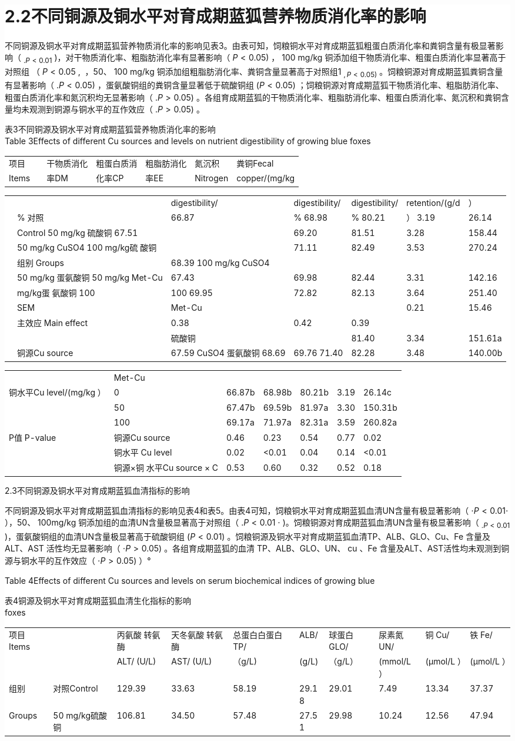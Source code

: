 # 2.2不同铜源及铜水平对育成期蓝狐营养物质消化率的影响

不同铜源及铜水平对育成期蓝狐营养物质消化率的影响见表3。由表可知，饲粮铜水平对育成期蓝狐粗蛋白质消化率和粪铜含量有极显著影响（ $_ { . { P < 0 . 0 1 } }$ )，对干物质消化率、粗脂肪消化率有显著影响（ $P { < } 0 . 0 5 )$ ， $1 0 0 ~ \mathrm { { m g / k g } }$ 铜添加组干物质消化率、粗蛋白质消化率显著高于对照组 （ $\scriptstyle P < 0 . 0 5 { \mathrm { ~ , ~ } }$ ，50、 $1 0 0 ~ \mathrm { { m g / k g } }$ 铜添加组粗脂肪消化率、粪铜含量显著高于对照组1 $_ { , P < 0 . 0 5 ) }$ 。饲粮铜源对育成期蓝狐粪铜含量有显著影响（ $. P { < } 0 . 0 5 )$ ，蛋氨酸铜组的粪铜含量显著低于硫酸铜组 $( P { < } 0 . 0 5 )$ ；饲粮铜源对育成期蓝狐干物质消化率、粗脂肪消化率、粗蛋白质消化率和氮沉积均无显著影响（ $. P { > } 0 . 0 5 )$ 。各组育成期蓝狐的干物质消化率、粗脂肪消化率、粗蛋白质消化率、氮沉积和粪铜含量均未观测到铜源与铜水平的互作效应（ $. P { > } 0 . 0 5 )$ 。

表3不同铜源及铜水平对育成期蓝狐营养物质消化率的影响  
Table 3Effects of different Cu sources and levels on nutrient digestibility of growing blue foxes   

<html><body><table><tr><td>项目</td><td></td><td>干物质消化</td><td>粗蛋白质消</td><td>粗脂肪消化</td><td>氮沉积</td><td>粪铜Fecal</td></tr><tr><td>Items</td><td></td><td>率DM</td><td>化率CP</td><td>率EE</td><td>Nitrogen</td><td>copper/(mg/kg</td></tr></table></body></html>

<html><body><table><tr><td rowspan="13"></td><td></td><td>digestibility/</td><td>digestibility/</td><td>digestibility/</td><td>retention/(g/d</td><td>）</td></tr><tr><td>% 对照</td><td>66.87</td><td>% 68.98</td><td>% 80.21</td><td>） 3.19</td><td>26.14</td></tr><tr><td>Control 50 mg/kg 硫酸铜 67.51</td><td></td><td>69.20</td><td>81.51</td><td>3.28</td><td>158.44</td></tr><tr><td>50 mg/kg CuSO4 100 mg/kg硫 酸铜</td><td></td><td>71.11</td><td>82.49</td><td>3.53</td><td>270.24</td></tr><tr><td>组别 Groups</td><td>68.39 100 mg/kg CuSO4</td><td></td><td></td><td></td><td></td></tr><tr><td>50 mg/kg 蛋氨酸铜 50 mg/kg Met-Cu</td><td>67.43</td><td>69.98</td><td>82.44</td><td>3.31</td><td>142.16</td></tr><tr><td>mg/kg蛋 氨酸铜 100</td><td>100 69.95</td><td>72.82</td><td>82.13</td><td>3.64</td><td>251.40</td></tr><tr><td>SEM</td><td>Met-Cu</td><td></td><td></td><td>0.21</td><td>15.46</td></tr><tr><td>主效应 Main effect</td><td>0.38</td><td>0.42</td><td>0.39</td><td></td><td></td></tr><tr><td></td><td>硫酸铜</td><td></td><td>81.40</td><td>3.34</td><td>151.61a</td></tr><tr><td>铜源Cu source</td><td>67.59 CuSO4 蛋氨酸铜 68.69</td><td>69.76 71.40</td><td>82.28</td><td>3.48</td><td>140.00b</td></tr></table></body></html>

<html><body><table><tr><td></td><td>Met-Cu</td><td></td><td></td><td></td><td></td><td></td></tr><tr><td rowspan="3">铜水平Cu level/(mg/kg ）</td><td>0</td><td>66.87b</td><td>68.98b</td><td>80.21b</td><td>3.19</td><td>26.14c</td></tr><tr><td>50</td><td>67.47b</td><td>69.59b</td><td>81.97a</td><td>3.30</td><td>150.31b</td></tr><tr><td>100</td><td>69.17a</td><td>71.97a</td><td>82.31a</td><td>3.59</td><td>260.82a</td></tr><tr><td rowspan="4">P值 P-value</td><td>铜源Cu source</td><td>0.46</td><td>0.23</td><td>0.54</td><td>0.77</td><td>0.02</td></tr><tr><td>铜水平 Cu level</td><td>0.02</td><td><0.01</td><td>0.04</td><td>0.14</td><td><0.01</td></tr><tr><td>铜源×铜 水平Cu source × C</td><td>0.53</td><td>0.60</td><td>0.32</td><td>0.52</td><td>0.18</td></tr></table></body></html>

2.3不同铜源及铜水平对育成期蓝狐血清指标的影响

不同铜源及铜水平对育成期蓝狐血清指标的影响见表4和表5。由表4可知，饲粮铜水平对育成期蓝狐血清UN含量有极显著影响（ $\cdot P { < } 0 . 0 1 \cdot$ ），50、 $1 0 0 \mathrm { m g / k g }$ 铜添加组的血清UN含量极显著高于对照组（ $. P { < } 0 . 0 1 \ \cdot$ )。饲粮铜源对育成期蓝狐血清UN含量有极显著影响（ $_ { . { P < 0 . 0 1 } }$ )，蛋氨酸铜组的血清UN含量极显著高于硫酸铜组 $( P { < } 0 . 0 1 )$ 。饲粮铜源及铜水平对育成期蓝狐血清TP、ALB、GLO、Cu、Fe 含量及ALT、AST 活性均无显著影响（ $\cdot P { > } 0 . 0 5 )$ 。各组育成期蓝狐的血清 TP、ALB、GLO、UN、 $\mathrm { c u }$ 、Fe 含量及ALT、AST活性均未观测到铜源与铜水平的互作效应（ $\cdot P { > } 0 . 0 5 )$ ）°

Table 4Effects of different Cu sources and levels on serum biochemical indices of growing blue

表4铜源及铜水平对育成期蓝狐血清生化指标的影响  
foxes   

<html><body><table><tr><td rowspan="2">项目 Items</td><td rowspan="2"></td><td>丙氨酸 转氨酶</td><td>天冬氨酸 转氨酶</td><td>总蛋白白蛋白 TP/</td><td>ALB/</td><td>球蛋白 GLO/</td><td>尿素氮 UN/</td><td>铜 Cu/</td><td>铁 Fe/</td></tr><tr><td>ALT/ (U/L)</td><td>AST/ (U/L)</td><td>（g/L)</td><td>(g/L)</td><td>（g/L）</td><td>(mmol/L ）</td><td>(μmol/L ）</td><td>(μmol/L ）</td></tr><tr><td>组别</td><td>对照Control</td><td>129.39</td><td>33.63</td><td>58.19</td><td>29.18</td><td>29.01</td><td>7.49</td><td>13.34</td><td>37.37</td></tr><tr><td>Groups</td><td>50 mg/kg硫酸铜</td><td>106.81</td><td>34.50</td><td>57.48</td><td>27.51</td><td>29.98</td><td>10.24</td><td>12.56</td><td>47.94</td></tr></table></body></html>
